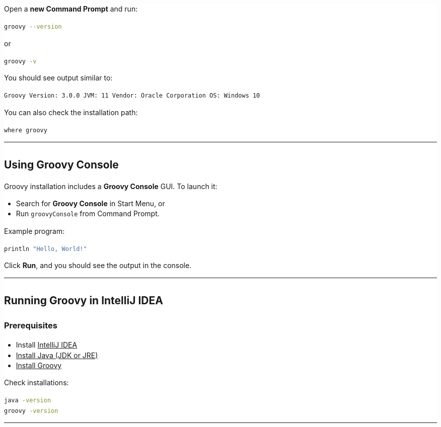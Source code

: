 Open a **new Command Prompt** and run:

```sh
groovy --version
```

or

```sh
groovy -v
```

You should see output similar to:

```
Groovy Version: 3.0.0 JVM: 11 Vendor: Oracle Corporation OS: Windows 10
```

You can also check the installation path:

```sh
where groovy
```

---

## Using Groovy Console

Groovy installation includes a **Groovy Console** GUI.
To launch it:

* Search for **Groovy Console** in Start Menu, or
* Run `groovyConsole` from Command Prompt.

Example program:

```groovy
println "Hello, World!"
```

Click **Run**, and you should see the output in the console.

---

## Running Groovy in IntelliJ IDEA

### Prerequisites

* Install [IntelliJ IDEA](https://www.jetbrains.com/idea/download/)
* [Install Java (JDK or JRE)](https://www.oracle.com/java/technologies/downloads/)
* [Install Groovy](https://groovy-lang.org/download.html)

Check installations:

```sh
java -version
groovy -version
```

---
